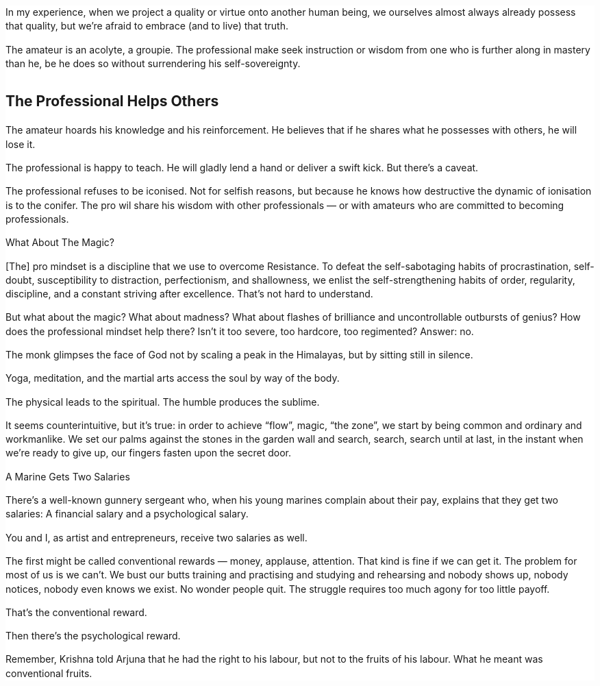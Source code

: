 In my experience, when we project a quality or virtue onto another human being, we ourselves almost always already possess that quality, but we’re afraid to embrace (and to live) that truth.

The amateur is an acolyte, a groupie. The professional make seek instruction or wisdom from one who is further along in mastery than he, be he does so without surrendering his self-sovereignty.

## The Professional Helps Others

The amateur hoards his knowledge and his reinforcement. He believes that if he shares what he possesses with others, he will lose it.

The professional is happy to teach. He will gladly lend a hand or deliver a swift kick. But there’s a caveat.

The professional refuses to be iconised. Not for selfish reasons, but because he knows how destructive the dynamic of ionisation is to the conifer. The pro wil share his wisdom with other professionals — or with amateurs who are committed to becoming professionals.

What About The Magic?

[The] pro mindset is a discipline that we use to overcome Resistance. To defeat the self-sabotaging habits of procrastination, self-doubt, susceptibility to distraction, perfectionism, and shallowness, we enlist the self-strengthening habits of order, regularity, discipline, and a constant striving after excellence. That’s not hard to understand.

But what about the magic? What about madness? What about flashes of brilliance and uncontrollable outbursts of genius? How does the professional mindset help there? Isn’t it too severe, too hardcore, too regimented? Answer: no.

The monk glimpses the face of God not by scaling a peak in the Himalayas, but by sitting still in silence.

Yoga, meditation, and the martial arts access the soul by way of the body.

The physical leads to the spiritual. The humble produces the sublime.

It seems counterintuitive, but it’s true: in order to achieve “flow”, magic, “the zone”, we start by being common and ordinary and workmanlike. We set our palms against the stones in the garden wall and search, search, search until at last, in the instant when we’re ready to give up, our fingers fasten upon the secret door.

A Marine Gets Two Salaries

There’s a well-known gunnery sergeant who, when his young marines complain about their pay, explains that they get two salaries: A financial salary and a psychological salary.

You and I, as artist and entrepreneurs, receive two salaries as well.

The first might be called conventional rewards — money, applause, attention. That kind is fine if we can get it. The problem for most of us is we can’t. We bust our butts training and practising and studying and rehearsing and nobody shows up, nobody notices, nobody even knows we exist. No wonder people quit. The struggle requires too much agony for too little payoff.

That’s the conventional reward.

Then there’s the psychological reward.

Remember, Krishna told Arjuna that he had the right to his labour, but not to the fruits of his labour. What he meant was conventional fruits.
